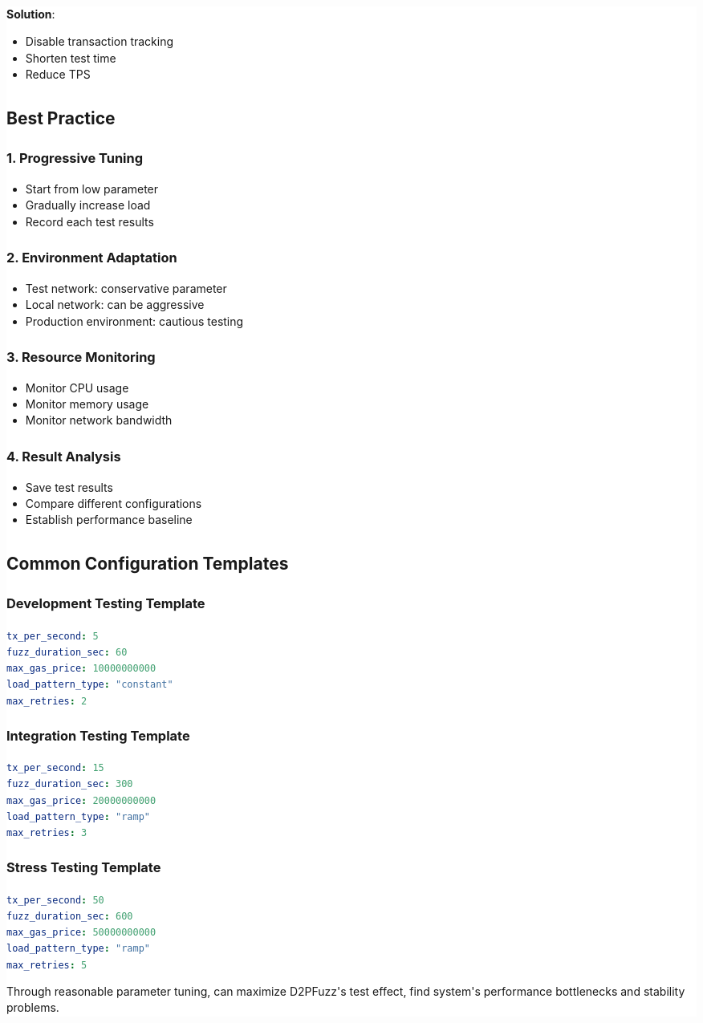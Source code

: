 **Solution**:
- Disable transaction tracking
- Shorten test time
- Reduce TPS

## Best Practice

### 1. Progressive Tuning
- Start from low parameter
- Gradually increase load
- Record each test results

### 2. Environment Adaptation
- Test network: conservative parameter
- Local network: can be aggressive
- Production environment: cautious testing

### 3. Resource Monitoring
- Monitor CPU usage
- Monitor memory usage
- Monitor network bandwidth

### 4. Result Analysis
- Save test results
- Compare different configurations
- Establish performance baseline

## Common Configuration Templates

### Development Testing Template
```yaml
tx_per_second: 5
fuzz_duration_sec: 60
max_gas_price: 10000000000
load_pattern_type: "constant"
max_retries: 2
```

### Integration Testing Template
```yaml
tx_per_second: 15
fuzz_duration_sec: 300
max_gas_price: 20000000000
load_pattern_type: "ramp"
max_retries: 3
```

### Stress Testing Template
```yaml
tx_per_second: 50
fuzz_duration_sec: 600
max_gas_price: 50000000000
load_pattern_type: "ramp"
max_retries: 5
```

Through reasonable parameter tuning, can maximize D2PFuzz's test effect, find system's performance bottlenecks and stability problems.